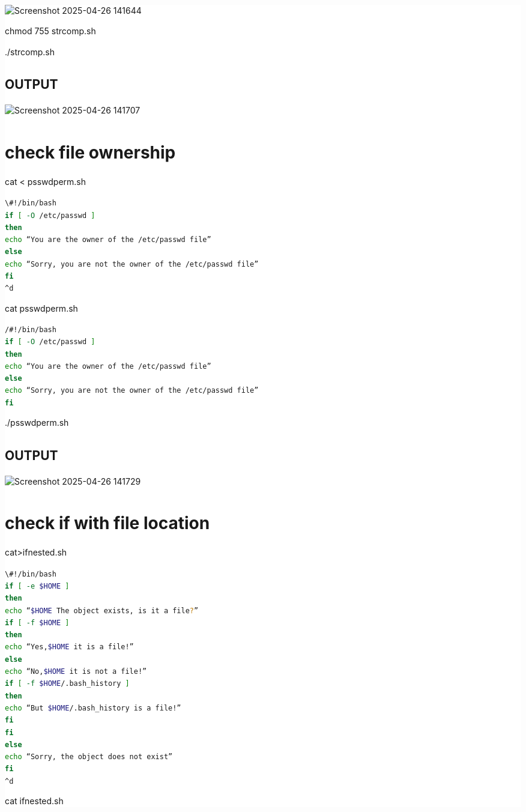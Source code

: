 ![Screenshot 2025-04-26 141644](https://github.com/user-attachments/assets/4dddbf46-5351-4782-b9cb-c94adf1f50b2)


chmod 755 strcomp.sh
 
./strcomp.sh 
## OUTPUT

![Screenshot 2025-04-26 141707](https://github.com/user-attachments/assets/7959fa99-6cec-4f2a-be56-1750eb972d98)

# check file ownership
cat < psswdperm.sh 
```bash
\#!/bin/bash
if [ -O /etc/passwd ]
then
echo “You are the owner of the /etc/passwd file”
else
echo “Sorry, you are not the owner of the /etc/passwd file”
fi
^d
```

cat psswdperm.sh 
```bash
/#!/bin/bash
if [ -O /etc/passwd ]
then
echo “You are the owner of the /etc/passwd file”
else
echo “Sorry, you are not the owner of the /etc/passwd file”
fi
 ```
./psswdperm.sh
## OUTPUT

![Screenshot 2025-04-26 141729](https://github.com/user-attachments/assets/a36c8c79-4d14-485d-895a-f7ac0f10e210)

# check if with file location
cat>ifnested.sh 
```bash
\#!/bin/bash
if [ -e $HOME ]
then
echo “$HOME The object exists, is it a file?”
if [ -f $HOME ]
then
echo “Yes,$HOME it is a file!”
else
echo “No,$HOME it is not a file!”
if [ -f $HOME/.bash_history ]
then
echo “But $HOME/.bash_history is a file!”
fi
fi
else
echo “Sorry, the object does not exist”
fi
^d
```
cat ifnested.sh 